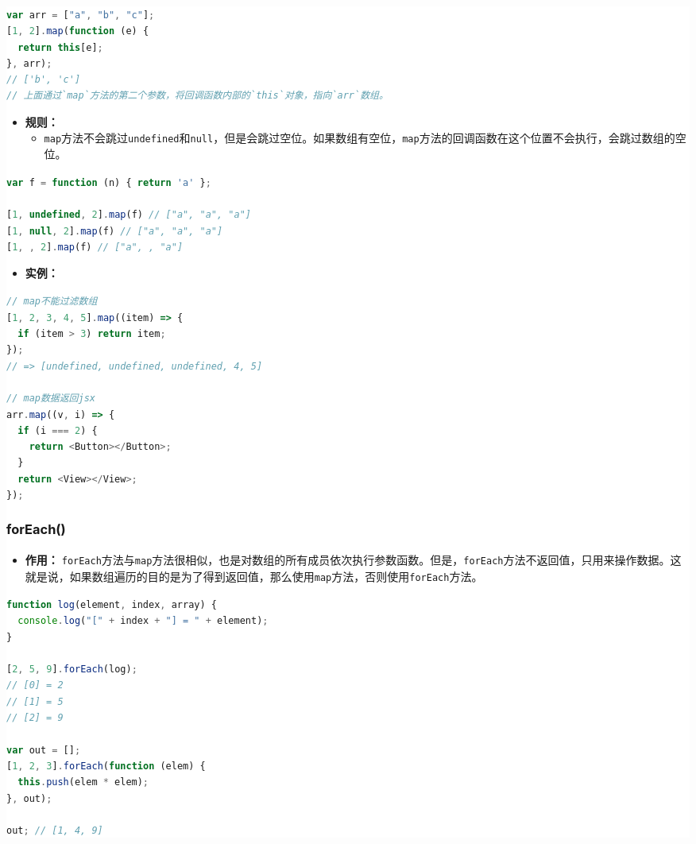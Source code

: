```javascript
var arr = ["a", "b", "c"];
[1, 2].map(function (e) {
  return this[e];
}, arr);
// ['b', 'c']
// 上面通过`map`方法的第二个参数，将回调函数内部的`this`对象，指向`arr`数组。
```

- **规则：**
  - `map`方法不会跳过`undefined`和`null`，但是会跳过空位。如果数组有空位，`map`方法的回调函数在这个位置不会执行，会跳过数组的空位。

```javascript
var f = function (n) { return 'a' };

[1, undefined, 2].map(f) // ["a", "a", "a"]
[1, null, 2].map(f) // ["a", "a", "a"]
[1, , 2].map(f) // ["a", , "a"]

```

- **实例：**

```js
// map不能过滤数组
[1, 2, 3, 4, 5].map((item) => {
  if (item > 3) return item;
});
// => [undefined, undefined, undefined, 4, 5]

// map数据返回jsx
arr.map((v, i) => {
  if (i === 2) {
    return <Button></Button>;
  }
  return <View></View>;
});
```

### forEach()

- **作用：** `forEach`方法与`map`方法很相似，也是对数组的所有成员依次执行参数函数。但是，`forEach`方法不返回值，只用来操作数据。这就是说，如果数组遍历的目的是为了得到返回值，那么使用`map`方法，否则使用`forEach`方法。

```javascript
function log(element, index, array) {
  console.log("[" + index + "] = " + element);
}

[2, 5, 9].forEach(log);
// [0] = 2
// [1] = 5
// [2] = 9

var out = [];
[1, 2, 3].forEach(function (elem) {
  this.push(elem * elem);
}, out);

out; // [1, 4, 9]
```
